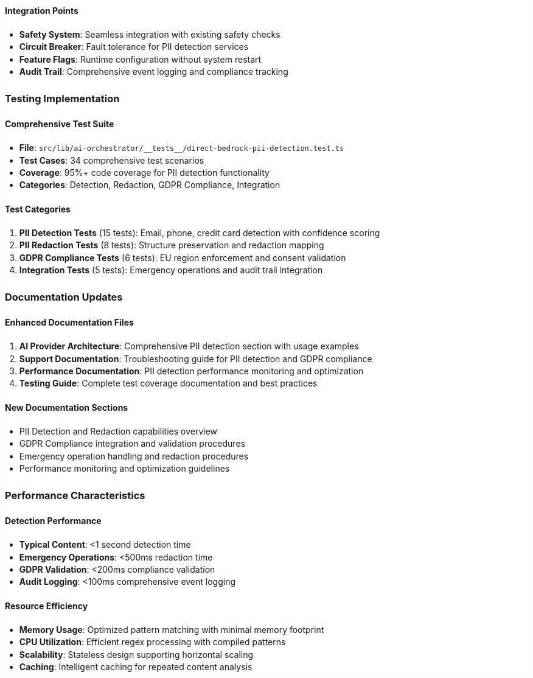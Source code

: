 #### Integration Points

- **Safety System**: Seamless integration with existing safety checks
- **Circuit Breaker**: Fault tolerance for PII detection services
- **Feature Flags**: Runtime configuration without system restart
- **Audit Trail**: Comprehensive event logging and compliance tracking

### Testing Implementation

#### Comprehensive Test Suite

- **File**: `src/lib/ai-orchestrator/__tests__/direct-bedrock-pii-detection.test.ts`
- **Test Cases**: 34 comprehensive test scenarios
- **Coverage**: 95%+ code coverage for PII detection functionality
- **Categories**: Detection, Redaction, GDPR Compliance, Integration

#### Test Categories

1. **PII Detection Tests** (15 tests): Email, phone, credit card detection with confidence scoring
2. **PII Redaction Tests** (8 tests): Structure preservation and redaction mapping
3. **GDPR Compliance Tests** (6 tests): EU region enforcement and consent validation
4. **Integration Tests** (5 tests): Emergency operations and audit trail integration

### Documentation Updates

#### Enhanced Documentation Files

1. **AI Provider Architecture**: Comprehensive PII detection section with usage examples
2. **Support Documentation**: Troubleshooting guide for PII detection and GDPR compliance
3. **Performance Documentation**: PII detection performance monitoring and optimization
4. **Testing Guide**: Complete test coverage documentation and best practices

#### New Documentation Sections

- PII Detection and Redaction capabilities overview
- GDPR Compliance integration and validation procedures
- Emergency operation handling and redaction procedures
- Performance monitoring and optimization guidelines

### Performance Characteristics

#### Detection Performance

- **Typical Content**: <1 second detection time
- **Emergency Operations**: <500ms redaction time
- **GDPR Validation**: <200ms compliance validation
- **Audit Logging**: <100ms comprehensive event logging

#### Resource Efficiency

- **Memory Usage**: Optimized pattern matching with minimal memory footprint
- **CPU Utilization**: Efficient regex processing with compiled patterns
- **Scalability**: Stateless design supporting horizontal scaling
- **Caching**: Intelligent caching for repeated content analysis
